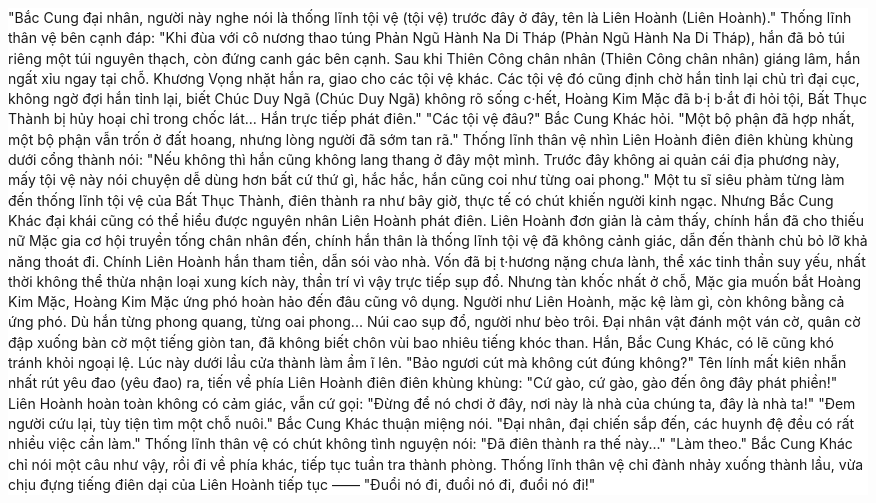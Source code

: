 "Bắc Cung đại nhân, người này nghe nói là thống lĩnh tội vệ (tội vệ) trước đây ở đây, tên là Liên Hoành (Liên Hoành)." Thống lĩnh thân vệ bên cạnh đáp: "Khi đùa với cô nương thao túng Phản Ngũ Hành Na Di Tháp (Phản Ngũ Hành Na Di Tháp), hắn đã bỏ túi riêng một túi nguyên thạch, còn đứng canh gác bên cạnh. Sau khi Thiên Công chân nhân (Thiên Công chân nhân) giáng lâm, hắn ngất xỉu ngay tại chỗ. Khương Vọng nhặt hắn ra, giao cho các tội vệ khác. Các tội vệ đó cũng định chờ hắn tỉnh lại chủ trì đại cục, không ngờ đợi hắn tỉnh lại, biết Chúc Duy Ngã (Chúc Duy Ngã) không rõ sống c·hết, Hoàng Kim Mặc đã b·ị b·ắt đi hỏi tội, Bất Thục Thành bị hủy hoại chỉ trong chốc lát... Hắn trực tiếp phát điên."
"Các tội vệ đâu?" Bắc Cung Khác hỏi.
"Một bộ phận đã hợp nhất, một bộ phận vẫn trốn ở đất hoang, nhưng lòng người đã sớm tan rã." Thống lĩnh thân vệ nhìn Liên Hoành điên điên khùng khùng dưới cổng thành nói: "Nếu không thì hắn cũng không lang thang ở đây một mình. Trước đây không ai quản cái địa phương này, mấy tội vệ này nói chuyện dễ dùng hơn bất cứ thứ gì, hắc hắc, hắn cũng coi như từng oai phong."
Một tu sĩ siêu phàm từng làm đến thống lĩnh tội vệ của Bất Thục Thành, điên thành ra như bây giờ, thực tế có chút khiến người kinh ngạc.
Nhưng Bắc Cung Khác đại khái cũng có thể hiểu được nguyên nhân Liên Hoành phát điên.
Liên Hoành đơn giản là cảm thấy, chính hắn đã cho thiếu nữ Mặc gia cơ hội truyền tống chân nhân đến, chính hắn thân là thống lĩnh tội vệ đã không cảnh giác, dẫn đến thành chủ bỏ lỡ khả năng thoát đi. Chính Liên Hoành hắn tham tiền, dẫn sói vào nhà.
Vốn đã bị t·hương nặng chưa lành, thể xác tinh thần suy yếu, nhất thời không thể thừa nhận loại xung kích này, thần trí vì vậy trực tiếp sụp đổ.
Nhưng tàn khốc nhất ở chỗ, Mặc gia muốn bắt Hoàng Kim Mặc, Hoàng Kim Mặc ứng phó hoàn hảo đến đâu cũng vô dụng. Người như Liên Hoành, mặc kệ làm gì, còn không bằng cả ứng phó. Dù hắn từng phong quang, từng oai phong... Núi cao sụp đổ, người như bèo trôi.
Đại nhân vật đánh một ván cờ, quân cờ đập xuống bàn cờ một tiếng giòn tan, đã không biết chôn vùi bao nhiêu tiếng khóc than.
Hắn, Bắc Cung Khác, có lẽ cũng khó tránh khỏi ngoại lệ.
Lúc này dưới lầu cửa thành làm ầm ĩ lên.
"Bảo ngươi cút mà không cút đúng không?" Tên lính mất kiên nhẫn nhất rút yêu đao (yêu đao) ra, tiến về phía Liên Hoành điên điên khùng khùng: "Cứ gào, cứ gào, gào đến ông đây phát phiền!"
Liên Hoành hoàn toàn không có cảm giác, vẫn cứ gọi: "Đừng để nó chơi ở đây, nơi này là nhà của chúng ta, đây là nhà ta!"
"Đem người cứu lại, tùy tiện tìm một chỗ nuôi." Bắc Cung Khác thuận miệng nói.
"Đại nhân, đại chiến sắp đến, các huynh đệ đều có rất nhiều việc cần làm." Thống lĩnh thân vệ có chút không tình nguyện nói: "Đã điên thành ra thế này..."
"Làm theo." Bắc Cung Khác chỉ nói một câu như vậy, rồi đi về phía khác, tiếp tục tuần tra thành phòng.
Thống lĩnh thân vệ chỉ đành nhảy xuống thành lầu, vừa chịu đựng tiếng điên dại của Liên Hoành tiếp tục ——
"Đuổi nó đi, đuổi nó đi, đuổi nó đi!"